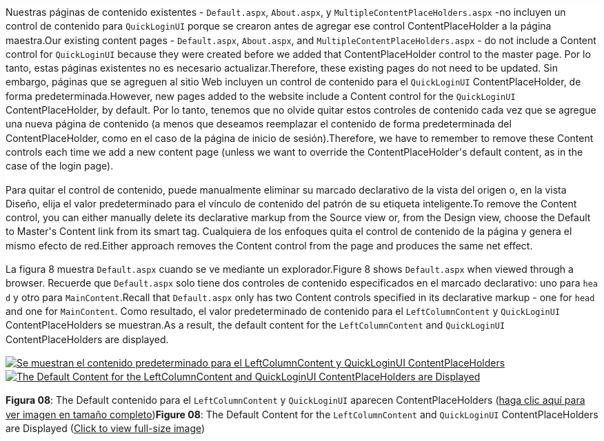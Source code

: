 <span data-ttu-id="73d18-227">Nuestras páginas de contenido existentes - `Default.aspx`, `About.aspx`, y `MultipleContentPlaceHolders.aspx` -no incluyen un control de contenido para `QuickLoginUI` porque se crearon antes de agregar ese control ContentPlaceHolder a la página maestra.</span><span class="sxs-lookup"><span data-stu-id="73d18-227">Our existing content pages - `Default.aspx`, `About.aspx`, and `MultipleContentPlaceHolders.aspx` - do not include a Content control for `QuickLoginUI` because they were created before we added that ContentPlaceHolder control to the master page.</span></span> <span data-ttu-id="73d18-228">Por lo tanto, estas páginas existentes no es necesario actualizar.</span><span class="sxs-lookup"><span data-stu-id="73d18-228">Therefore, these existing pages do not need to be updated.</span></span> <span data-ttu-id="73d18-229">Sin embargo, páginas que se agreguen al sitio Web incluyen un control de contenido para el `QuickLoginUI` ContentPlaceHolder, de forma predeterminada.</span><span class="sxs-lookup"><span data-stu-id="73d18-229">However, new pages added to the website include a Content control for the `QuickLoginUI` ContentPlaceHolder, by default.</span></span> <span data-ttu-id="73d18-230">Por lo tanto, tenemos que no olvide quitar estos controles de contenido cada vez que se agregue una nueva página de contenido (a menos que deseamos reemplazar el contenido de forma predeterminada del ContentPlaceHolder, como en el caso de la página de inicio de sesión).</span><span class="sxs-lookup"><span data-stu-id="73d18-230">Therefore, we have to remember to remove these Content controls each time we add a new content page (unless we want to override the ContentPlaceHolder's default content, as in the case of the login page).</span></span>

<span data-ttu-id="73d18-231">Para quitar el control de contenido, puede manualmente eliminar su marcado declarativo de la vista del origen o, en la vista Diseño, elija el valor predeterminado para el vínculo de contenido del patrón de su etiqueta inteligente.</span><span class="sxs-lookup"><span data-stu-id="73d18-231">To remove the Content control, you can either manually delete its declarative markup from the Source view or, from the Design view, choose the Default to Master's Content link from its smart tag.</span></span> <span data-ttu-id="73d18-232">Cualquiera de los enfoques quita el control de contenido de la página y genera el mismo efecto de red.</span><span class="sxs-lookup"><span data-stu-id="73d18-232">Either approach removes the Content control from the page and produces the same net effect.</span></span>

<span data-ttu-id="73d18-233">La figura 8 muestra `Default.aspx` cuando se ve mediante un explorador.</span><span class="sxs-lookup"><span data-stu-id="73d18-233">Figure 8 shows `Default.aspx` when viewed through a browser.</span></span> <span data-ttu-id="73d18-234">Recuerde que `Default.aspx` solo tiene dos controles de contenido especificados en el marcado declarativo: uno para `head` y otro para `MainContent`.</span><span class="sxs-lookup"><span data-stu-id="73d18-234">Recall that `Default.aspx` only has two Content controls specified in its declarative markup - one for `head` and one for `MainContent`.</span></span> <span data-ttu-id="73d18-235">Como resultado, el valor predeterminado de contenido para el `LeftColumnContent` y `QuickLoginUI` ContentPlaceHolders se muestran.</span><span class="sxs-lookup"><span data-stu-id="73d18-235">As a result, the default content for the `LeftColumnContent` and `QuickLoginUI` ContentPlaceHolders are displayed.</span></span>


<span data-ttu-id="73d18-236">[![Se muestran el contenido predeterminado para el LeftColumnContent y QuickLoginUI ContentPlaceHolders](multiple-contentplaceholders-and-default-content-vb/_static/image23.png)](multiple-contentplaceholders-and-default-content-vb/_static/image22.png)</span><span class="sxs-lookup"><span data-stu-id="73d18-236">[![The Default Content for the LeftColumnContent and QuickLoginUI ContentPlaceHolders are Displayed](multiple-contentplaceholders-and-default-content-vb/_static/image23.png)](multiple-contentplaceholders-and-default-content-vb/_static/image22.png)</span></span>

<span data-ttu-id="73d18-237">**Figura 08**: The Default contenido para el `LeftColumnContent` y `QuickLoginUI` aparecen ContentPlaceHolders ([haga clic aquí para ver imagen en tamaño completo](multiple-contentplaceholders-and-default-content-vb/_static/image24.png))</span><span class="sxs-lookup"><span data-stu-id="73d18-237">**Figure 08**: The Default Content for the `LeftColumnContent` and `QuickLoginUI` ContentPlaceHolders are Displayed  ([Click to view full-size image](multiple-contentplaceholders-and-default-content-vb/_static/image24.png))</span></span>
